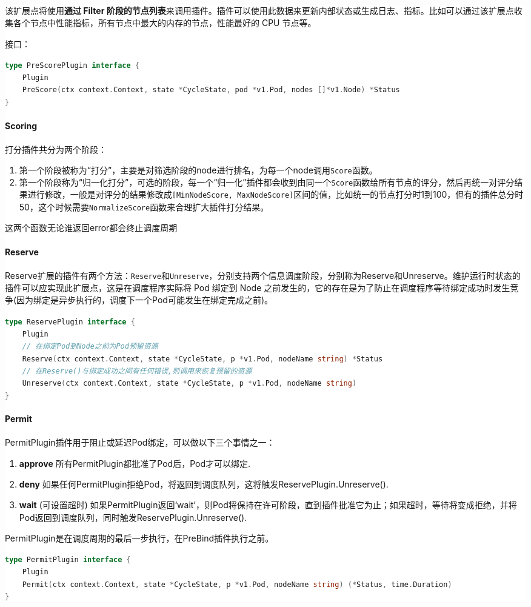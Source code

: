 该扩展点将使用**通过 Filter 阶段的节点列表**来调用插件。插件可以使用此数据来更新内部状态或生成日志、指标。比如可以通过该扩展点收集各个节点中性能指标，所有节点中最大的内存的节点，性能最好的 CPU 节点等。

接口：

```go
type PreScorePlugin interface {
	Plugin
	PreScore(ctx context.Context, state *CycleState, pod *v1.Pod, nodes []*v1.Node) *Status
}
```

#### Scoring

打分插件共分为两个阶段：

1. 第一个阶段被称为“打分”，主要是对筛选阶段的node进行排名，为每一个node调用`Score`函数。
2. 第一个阶段称为“归一化打分”，可选的阶段，每一个“归一化”插件都会收到由同一个`Score`函数给所有节点的评分，然后再统一对评分结果进行修改，一般是对评分的结果修改成`[MinNodeScore, MaxNodeScore]`区间的值，比如统一的节点打分时1到100，但有的插件总分时50，这个时候需要`NormalizeScore`函数来合理扩大插件打分结果。

这两个函数无论谁返回error都会终止调度周期

#### Reserve

Reserve扩展的插件有两个方法：`Reserve`和`Unreserve`，分别支持两个信息调度阶段，分别称为Reserve和Unreserve。维护运行时状态的插件可以应实现此扩展点，这是在调度程序实际将 Pod 绑定到 Node 之前发生的，它的存在是为了防止在调度程序等待绑定成功时发生竞争(因为绑定是异步执行的，调度下一个Pod可能发生在绑定完成之前)。

```go
type ReservePlugin interface {
    Plugin
    // 在绑定Pod到Node之前为Pod预留资源
    Reserve(ctx context.Context, state *CycleState, p *v1.Pod, nodeName string) *Status
    // 在Reserve()与绑定成功之间有任何错误,则调用来恢复预留的资源
    Unreserve(ctx context.Context, state *CycleState, p *v1.Pod, nodeName string)
}
```



#### Permit

PermitPlugin插件用于阻止或延迟Pod绑定，可以做以下三个事情之一：

1.  **approve** 所有PermitPlugin都批准了Pod后，Pod才可以绑定.
    
1.  **deny** 如果任何PermitPlugin拒绝Pod，将返回到调度队列，这将触发ReservePlugin.Unreserve().
    
3.  **wait** (可设置超时) 如果PermitPlugin返回‘wait’，则Pod将保持在许可阶段，直到插件批准它为止；如果超时，等待将变成拒绝，并将Pod返回到调度队列，同时触发ReservePlugin.Unreserve().

PermitPlugin是在调度周期的最后一步执行，在PreBind插件执行之前。 

```go
type PermitPlugin interface {
	Plugin
	Permit(ctx context.Context, state *CycleState, p *v1.Pod, nodeName string) (*Status, time.Duration)
}
```

